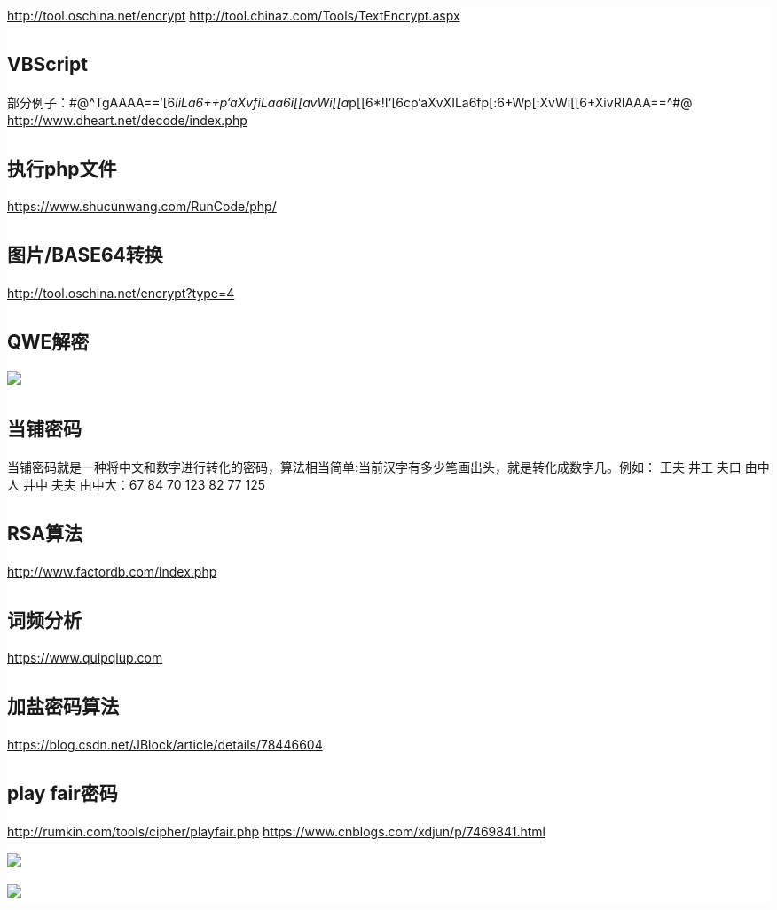 http://tool.oschina.net/encrypt
http://tool.chinaz.com/Tools/TextEncrypt.aspx

## VBScript

部分例子：#@^TgAAAA==‘[6*liLa6++p‘aXvfiLaa6i[[avWi[[a*p[[6*!I‘[6cp‘aXvXILa6fp[:6+Wp[:XvWi[[6+XivRIAAA==^#@
http://www.dheart.net/decode/index.php

## 执行php文件

https://www.shucunwang.com/RunCode/php/

## 图片/BASE64转换

http://tool.oschina.net/encrypt?type=4

## QWE解密

![](https://img.blueflame.org.cn/images/2021/02/28/698e55dd2f98.png)

## 当铺密码

当铺密码就是一种将中文和数字进行转化的密码，算法相当简单:当前汉字有多少笔画出头，就是转化成数字几。例如：
王夫 井工 夫口 由中人 井中 夫夫 由中大：67 84 70 123 82 77 125

## RSA算法

http://www.factordb.com/index.php

## 词频分析

https://www.quipqiup.com

## 加盐密码算法

https://blog.csdn.net/JBlock/article/details/78446604

## play fair密码

http://rumkin.com/tools/cipher/playfair.php
https://www.cnblogs.com/xdjun/p/7469841.html

![](https://img.blueflame.org.cn/images/2021/02/28/e39dbaf14746.png)

![](https://img.blueflame.org.cn/images/2021/02/28/2539a6f0d77c.png)
